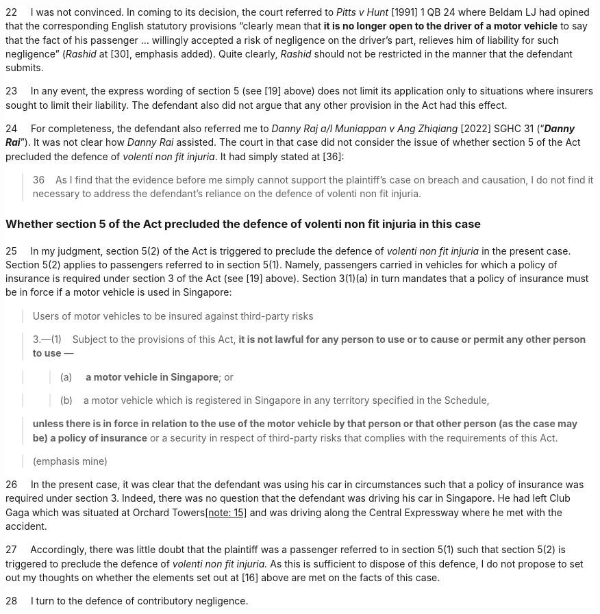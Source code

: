 22     I was not convinced. In coming to its decision, the court referred to _Pitts v Hunt_ <span class="citation">\[1991\] 1 QB 24</span> where Beldam LJ had opined that the corresponding English statutory provisions “clearly mean that **it is no longer open to the driver of a motor vehicle** to say that the fact of his passenger … willingly accepted a risk of negligence on the driver’s part, relieves him of liability for such negligence” (_Rashid_ at \[30\], emphasis added). Quite clearly, _Rashid_ should not be restricted in the manner that the defendant submits.

23     In any event, the express wording of section 5 (see \[19\] above) does not limit its application only to situations where insurers sought to limit their liability. The defendant also did not argue that any other provision in the Act had this effect.

24     For completeness, the defendant also referred me to _Danny Raj a/l Muniappan v Ang Zhiqiang_ <span class="citation">\[2022\] SGHC 31</span> (“**_Danny Rai_**”). It was not clear how _Danny Rai_ assisted. The court in that case did not consider the issue of whether section 5 of the Act precluded the defence of _volenti non fit injuria_. It had simply stated at \[36\]:

> 36    As I find that the evidence before me simply cannot support the plaintiff’s case on breach and causation, I do not find it necessary to address the defendant’s reliance on the defence of volenti non fit injuria.

### Whether section 5 of the Act precluded the defence of volenti non fit injuria in this case

25     In my judgment, section 5(2) of the Act is triggered to preclude the defence of _volenti non fit injuria_ in the present case. Section 5(2) applies to passengers referred to in section 5(1). Namely, passengers carried in vehicles for which a policy of insurance is required under section 3 of the Act (see \[19\] above). Section 3(1)(a) in turn mandates that a policy of insurance must be in force if a motor vehicle is used in Singapore:

> Users of motor vehicles to be insured against third-party risks

> 3.—(1)    Subject to the provisions of this Act, **it is not lawful for any person to use or to cause or permit any other person to use** —

>> (a)     **a motor vehicle in Singapore**; or

>> (b)    a motor vehicle which is registered in Singapore in any territory specified in the Schedule,

> **unless there is in force in relation to the use of the motor vehicle by that person or that other person (as the case may be) a policy of insurance** or a security in respect of third-party risks that complies with the requirements of this Act.

> (emphasis mine)

26     In the present case, it was clear that the defendant was using his car in circumstances such that a policy of insurance was required under section 3. Indeed, there was no question that the defendant was driving his car in Singapore. He had left Club Gaga which was situated at Orchard Towers[\[note: 15\]](#Ftn_15) and was driving along the Central Expressway where he met with the accident.

27     Accordingly, there was little doubt that the plaintiff was a passenger referred to in section 5(1) such that section 5(2) is triggered to preclude the defence of _volenti non fit injuria._ As this is sufficient to dispose of this defence, I do not propose to set out my thoughts on whether the elements set out at \[16\] above are met on the facts of this case.

28     I turn to the defence of contributory negligence.


[^2]: Plaintiff’s Affidavit of Evidence in Chief (“**AEIC**”) dated 4 February 2022 (“**Plaintiff’s 2nd AEIC**”) at \[6\]; NE (14 Mar 2022) p.4 ln 7-23.
[^3]: Plaintiff’s 2nd AEIC at \[6\]; Defendant’s AEIC dated 4 August 2021 (“**Defendant’s 1st AEIC**”) at \[5\]-\[6\].
[^4]: Plaintiff’s 2nd AEIC at \[9\]-\[10\].
[^5]: Defendant’s 1st AEIC at \[6\].
[^6]: Plaintiff’s 2nd AEIC at \[10\]; Defendant’s 1st AEIC at \[5\]-\[6\].
[^7]: Plaintiff’s 2nd AEIC at \[15\]-\[19\]; Defendant’s 1st AEIC at \[7\].
[^8]: Plaintiff’s 2nd AEIC at \[20\].
[^9]: Defendant’s AEIC at \[7\].
[^10]: NE (14 Mar 2022) p.65 ln 24-26.
[^11]: Plaintiff’s 2nd AEIC at \[29\]; NE (14 Mar 2022) p.33 ln 26-29.
[^12]: Defence at \[4\].
[^13]: Defence at \[6(d)\].
[^14]: Defence at \[6(a)-(c)\].
[^15]: SOC at \[3\]; Defence at \[3\]; Plaintiff’s 2nd AEIC at \[15\].
[^16]: Defendant’s Closing Submissions at \[49\]-\[50\].
[^17]: Defence at \[6(a)\]; Defendant’s Closing Submissions at \[53\].
[^18]: Defence at \[6(b)\].
[^19]: Plaintiff’s 1st AEIC at \[7\].
[^20]: Plaintiff’s 2nd AEIC at \[31\].
[^21]: Plaintiff’s 1st AEIC at \[9\].
[^22]: Defendant’s 1st AEIC at \[8\].
[^23]: NE (18 May 2022) p.37 ln 23-30.
[^24]: NE (18 May 2022) p.39 ln 12-14.
[^25]: Defendant’s 1st AEIC at \[8\].
[^26]: Plaintiff’s 1st AEIC at \[7\].
[^27]: Plaintiff’s 1st AEIC at \[9\].
[^28]: Plaintiff’s 2nd AEIC at \[36\].
[^29]: NE (14 Mar 2022) p.22 ln 28-31.
[^30]: NE (14 Mar 2022) p.61 ln 3-14; p.62 ln 6-16.
[^31]: NE (14 Mar 2022) p.3 ln 32 to p.5 ln 14.
[^32]: Plaintiff’s 2nd AEIC at \[28\].
[^33]: Plaintiff’s 1st AEIC at \[9\].
[^34]: NE (14 Mar 2022) p.48 ln 13-19.
[^35]: NE (14 Mar 2022) p.13 ln 6-18; p.33 ln 2-5.
[^36]: Plaintiff’s 1st AEIC at \[10\]; NE (14 Mar 2022) p.17 ln 4-9.
[^37]: NE (18 May 2022) p.14 ln 1-8.
[^38]: Defence at \[6(b)\].
[^39]: Defendant’s Closing Submissions at \[52\]-\[59\].
[^40]: Defendant’s Reply Submissions at \[16\].
[^41]: Defendant’s Reply Submissions at \[17\].